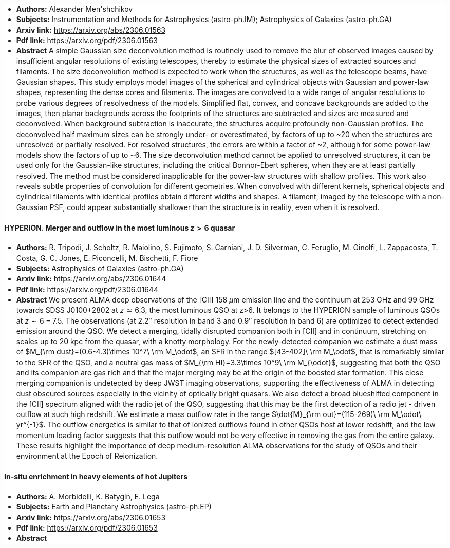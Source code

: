  - **Authors:** Alexander Men'shchikov
 - **Subjects:** Instrumentation and Methods for Astrophysics (astro-ph.IM); Astrophysics of Galaxies (astro-ph.GA)
 - **Arxiv link:** https://arxiv.org/abs/2306.01563
 - **Pdf link:** https://arxiv.org/pdf/2306.01563
 - **Abstract**
 A simple Gaussian size deconvolution method is routinely used to remove the blur of observed images caused by insufficient angular resolutions of existing telescopes, thereby to estimate the physical sizes of extracted sources and filaments. The size deconvolution method is expected to work when the structures, as well as the telescope beams, have Gaussian shapes. This study employs model images of the spherical and cylindrical objects with Gaussian and power-law shapes, representing the dense cores and filaments. The images are convolved to a wide range of angular resolutions to probe various degrees of resolvedness of the models. Simplified flat, convex, and concave backgrounds are added to the images, then planar backgrounds across the footprints of the structures are subtracted and sizes are measured and deconvolved. When background subtraction is inaccurate, the structures acquire profoundly non-Gaussian profiles. The deconvolved half maximum sizes can be strongly under- or overestimated, by factors of up to ~20 when the structures are unresolved or partially resolved. For resolved structures, the errors are within a factor of ~2, although for some power-law models show the factors of up to ~6. The size deconvolution method cannot be applied to unresolved structures, it can be used only for the Gaussian-like structures, including the critical Bonnor-Ebert spheres, when they are at least partially resolved. The method must be considered inapplicable for the power-law structures with shallow profiles. This work also reveals subtle properties of convolution for different geometries. When convolved with different kernels, spherical objects and cylindrical filaments with identical profiles obtain different widths and shapes. A filament, imaged by the telescope with a non-Gaussian PSF, could appear substantially shallower than the structure is in reality, even when it is resolved.
#### HYPERION. Merger and outflow in the most luminous $z>6$ quasar
 - **Authors:** R. Tripodi, J. Scholtz, R. Maiolino, S. Fujimoto, S. Carniani, J. D. Silverman, C. Feruglio, M. Ginolfi, L. Zappacosta, T. Costa, G. C. Jones, E. Piconcelli, M. Bischetti, F. Fiore
 - **Subjects:** Astrophysics of Galaxies (astro-ph.GA)
 - **Arxiv link:** https://arxiv.org/abs/2306.01644
 - **Pdf link:** https://arxiv.org/pdf/2306.01644
 - **Abstract**
 We present ALMA deep observations of the [CII] 158 $\mu$m emission line and the continuum at 253 GHz and 99 GHz towards SDSS J0100+2802 at $z\simeq 6.3$, the most luminous QSO at z$>$6. It belongs to the HYPERION sample of luminous QSOs at $z\sim 6-7.5$. The observations (at 2.2$''$ resolution in band 3 and 0.9$''$ resolution in band 6) are optimized to detect extended emission around the QSO. We detect a merging, tidally disrupted companion both in [CII] and in continuum, stretching on scales up to 20 kpc from the quasar, with a knotty morphology. For the newly-detected companion we estimate a dust mass of $M_{\rm dust}=(0.6-4.3)\times 10^7\ \rm M_\odot$, an SFR in the range $[43-402]\ \rm M_\odot$, that is remarkably similar to the SFR of the QSO, and a neutral gas mass of $M_{\rm HI}=3.3\times 10^9\ \rm M_{\odot}$, suggesting that both the QSO and its companion are gas rich and that the major merging may be at the origin of the boosted star formation. This close merging companion is undetected by deep JWST imaging observations, supporting the effectiveness of ALMA in detecting dust obscured sources especially in the vicinity of optically bright quasars. We also detect a broad blueshifted component in the [CII] spectrum aligned with the radio jet of the QSO, suggesting that this may be the first detection of a radio jet - driven outflow at such high redshift. We estimate a mass outflow rate in the range $\dot{M}_{\rm out}=(115-269)\ \rm M_\odot\ yr^{-1}$. The outflow energetics is similar to that of ionized outflows found in other QSOs host at lower redshift, and the low momentum loading factor suggests that this outflow would not be very effective in removing the gas from the entire galaxy. These results highlight the importance of deep medium-resolution ALMA observations for the study of QSOs and their environment at the Epoch of Reionization.
#### In-situ enrichment in heavy elements of hot Jupiters
 - **Authors:** A. Morbidelli, K. Batygin, E. Lega
 - **Subjects:** Earth and Planetary Astrophysics (astro-ph.EP)
 - **Arxiv link:** https://arxiv.org/abs/2306.01653
 - **Pdf link:** https://arxiv.org/pdf/2306.01653
 - **Abstract**